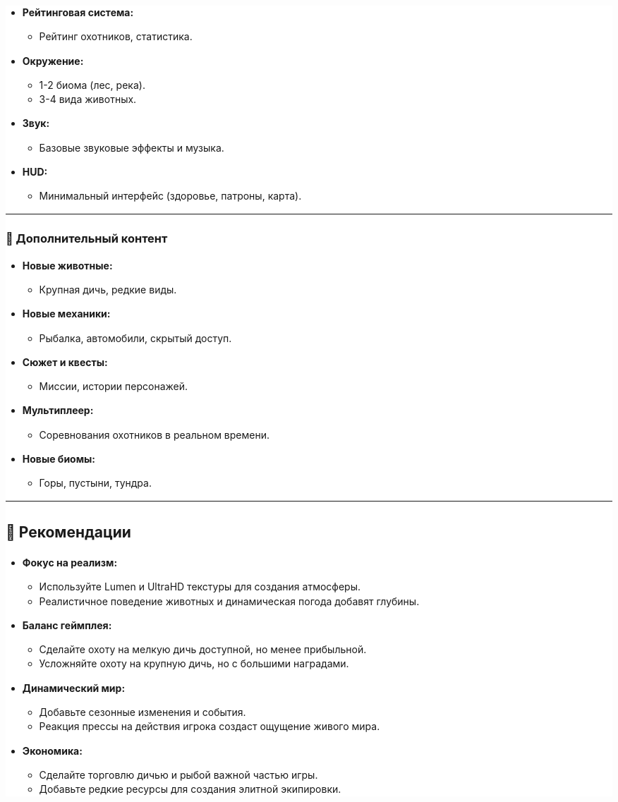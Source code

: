 - **Рейтинговая система:**  
  - Рейтинг охотников, статистика.  

- **Окружение:**  
  - 1-2 биома (лес, река).  
  - 3-4 вида животных.  

- **Звук:**  
  - Базовые звуковые эффекты и музыка.  

- **HUD:**  
  - Минимальный интерфейс (здоровье, патроны, карта).  

</div>

---

<div class="section">

### 🐾 Дополнительный контент

- **Новые животные:**  
  - Крупная дичь, редкие виды.  

- **Новые механики:**  
  - Рыбалка, автомобили, скрытый доступ.  

- **Сюжет и квесты:**  
  - Миссии, истории персонажей.  

- **Мультиплеер:**  
  - Соревнования охотников в реальном времени.  

- **Новые биомы:**  
  - Горы, пустыни, тундра.  

</div>

---

<div class="recommendations">

## 📝 Рекомендации

- **Фокус на реализм:**  
  - Используйте Lumen и UltraHD текстуры для создания атмосферы.  
  - Реалистичное поведение животных и динамическая погода добавят глубины.  

- **Баланс геймплея:**  
  - Сделайте охоту на мелкую дичь доступной, но менее прибыльной.  
  - Усложняйте охоту на крупную дичь, но с большими наградами.  

- **Динамический мир:**  
  - Добавьте сезонные изменения и события.  
  - Реакция прессы на действия игрока создаст ощущение живого мира.  

- **Экономика:**  
  - Сделайте торговлю дичью и рыбой важной частью игры.  
  - Добавьте редкие ресурсы для создания элитной экипировки.  
